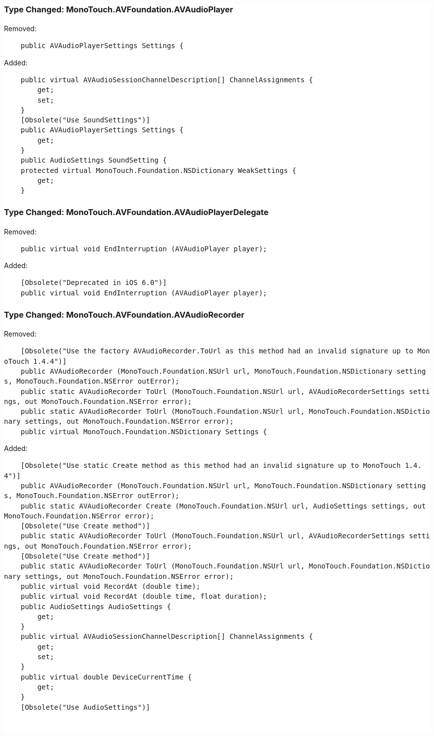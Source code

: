 <h3>Type Changed: MonoTouch.AVFoundation.AVAudioPlayer</h3>
<p>Removed:</p><pre>
 	public AVAudioPlayerSettings Settings {
</pre>
<p>Added:</p><pre>
 	public virtual AVAudioSessionChannelDescription[] ChannelAssignments {
 		get;
 		set;
 	}
 	[Obsolete("Use SoundSettings")]
	public AVAudioPlayerSettings Settings {
 		get;
 	}
 	public AudioSettings SoundSetting {
 	protected virtual MonoTouch.Foundation.NSDictionary WeakSettings {
 		get;
 	}
</pre>
<h3>Type Changed: MonoTouch.AVFoundation.AVAudioPlayerDelegate</h3>
<p>Removed:</p><pre>
 	public virtual void EndInterruption (AVAudioPlayer player);
</pre>
<p>Added:</p><pre>
 	[Obsolete("Deprecated in iOS 6.0")]
	public virtual void EndInterruption (AVAudioPlayer player);
</pre>
<h3>Type Changed: MonoTouch.AVFoundation.AVAudioRecorder</h3>
<p>Removed:</p><pre>
 	[Obsolete("Use the factory AVAudioRecorder.ToUrl as this method had an invalid signature up to MonoTouch 1.4.4")]
	public AVAudioRecorder (MonoTouch.Foundation.NSUrl url, MonoTouch.Foundation.NSDictionary settings, MonoTouch.Foundation.NSError outError);
 	public static AVAudioRecorder ToUrl (MonoTouch.Foundation.NSUrl url, AVAudioRecorderSettings settings, out MonoTouch.Foundation.NSError error);
 	public static AVAudioRecorder ToUrl (MonoTouch.Foundation.NSUrl url, MonoTouch.Foundation.NSDictionary settings, out MonoTouch.Foundation.NSError error);
 	public virtual MonoTouch.Foundation.NSDictionary Settings {
</pre>
<p>Added:</p><pre>
 	[Obsolete("Use static Create method as this method had an invalid signature up to MonoTouch 1.4.4")]
	public AVAudioRecorder (MonoTouch.Foundation.NSUrl url, MonoTouch.Foundation.NSDictionary settings, MonoTouch.Foundation.NSError outError);
 	public static AVAudioRecorder Create (MonoTouch.Foundation.NSUrl url, AudioSettings settings, out MonoTouch.Foundation.NSError error);
 	[Obsolete("Use Create method")]
	public static AVAudioRecorder ToUrl (MonoTouch.Foundation.NSUrl url, AVAudioRecorderSettings settings, out MonoTouch.Foundation.NSError error);
 	[Obsolete("Use Create method")]
	public static AVAudioRecorder ToUrl (MonoTouch.Foundation.NSUrl url, MonoTouch.Foundation.NSDictionary settings, out MonoTouch.Foundation.NSError error);
 	public virtual void RecordAt (double time);
 	public virtual void RecordAt (double time, float duration);
 	public AudioSettings AudioSettings {
 		get;
 	}
 	public virtual AVAudioSessionChannelDescription[] ChannelAssignments {
 		get;
 		set;
 	}
 	public virtual double DeviceCurrentTime {
 		get;
 	}
 	[Obsolete("Use AudioSettings")]